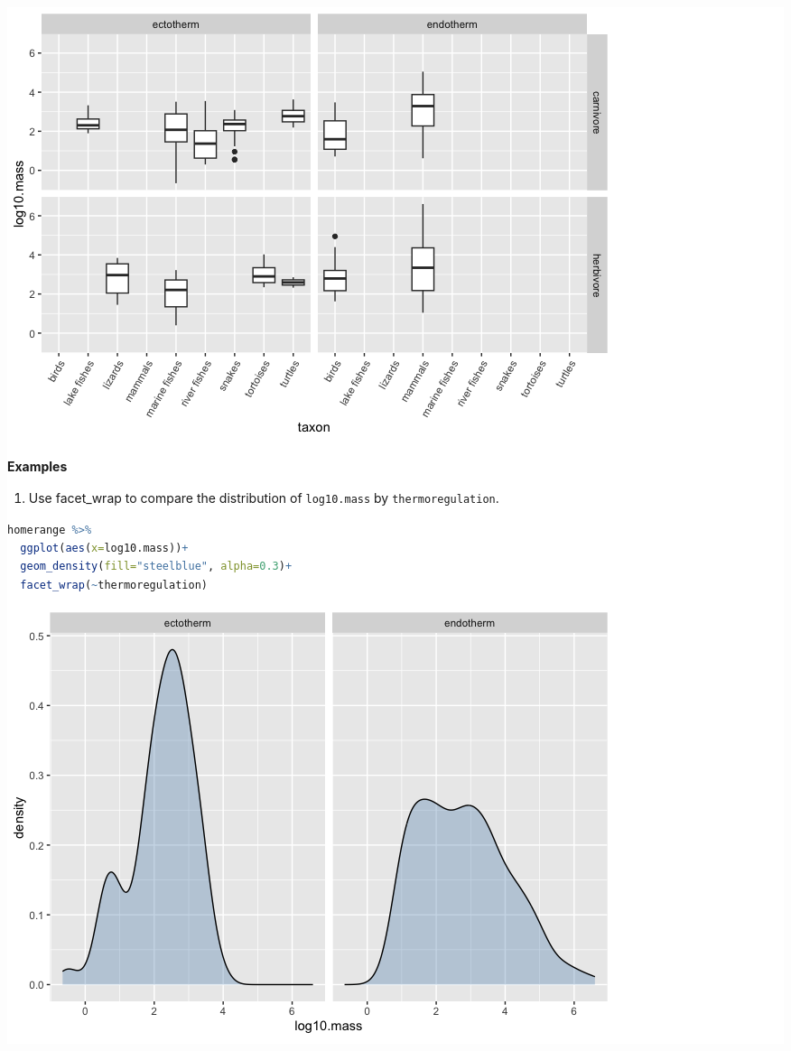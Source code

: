 ![](midterm2_master_notes_files/figure-html/unnamed-chunk-177-1.png)

**Examples**
1. Use facet_wrap to compare the distribution of `log10.mass` by `thermoregulation`.

```r
homerange %>% 
  ggplot(aes(x=log10.mass))+
  geom_density(fill="steelblue", alpha=0.3)+
  facet_wrap(~thermoregulation)
```

![](midterm2_master_notes_files/figure-html/unnamed-chunk-178-1.png)
